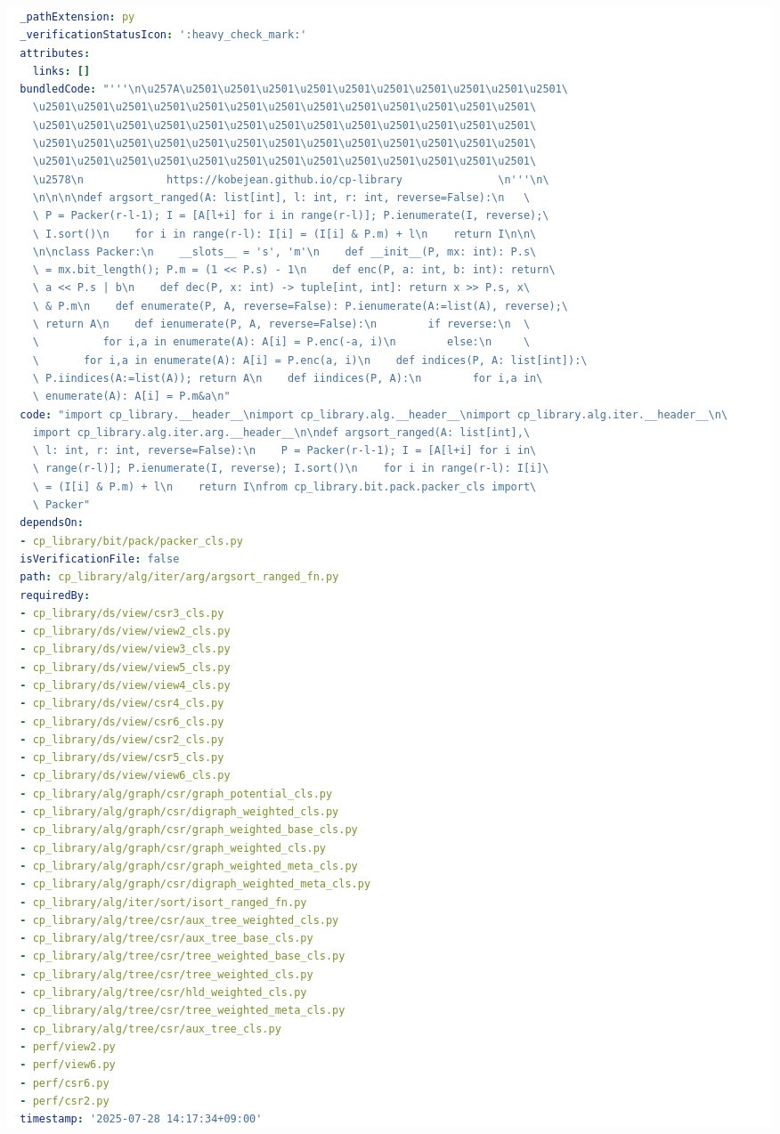 ```yaml
  _pathExtension: py
  _verificationStatusIcon: ':heavy_check_mark:'
  attributes:
    links: []
  bundledCode: "'''\n\u257A\u2501\u2501\u2501\u2501\u2501\u2501\u2501\u2501\u2501\u2501\
    \u2501\u2501\u2501\u2501\u2501\u2501\u2501\u2501\u2501\u2501\u2501\u2501\u2501\
    \u2501\u2501\u2501\u2501\u2501\u2501\u2501\u2501\u2501\u2501\u2501\u2501\u2501\
    \u2501\u2501\u2501\u2501\u2501\u2501\u2501\u2501\u2501\u2501\u2501\u2501\u2501\
    \u2501\u2501\u2501\u2501\u2501\u2501\u2501\u2501\u2501\u2501\u2501\u2501\u2501\
    \u2578\n             https://kobejean.github.io/cp-library               \n'''\n\
    \n\n\n\ndef argsort_ranged(A: list[int], l: int, r: int, reverse=False):\n   \
    \ P = Packer(r-l-1); I = [A[l+i] for i in range(r-l)]; P.ienumerate(I, reverse);\
    \ I.sort()\n    for i in range(r-l): I[i] = (I[i] & P.m) + l\n    return I\n\n\
    \n\nclass Packer:\n    __slots__ = 's', 'm'\n    def __init__(P, mx: int): P.s\
    \ = mx.bit_length(); P.m = (1 << P.s) - 1\n    def enc(P, a: int, b: int): return\
    \ a << P.s | b\n    def dec(P, x: int) -> tuple[int, int]: return x >> P.s, x\
    \ & P.m\n    def enumerate(P, A, reverse=False): P.ienumerate(A:=list(A), reverse);\
    \ return A\n    def ienumerate(P, A, reverse=False):\n        if reverse:\n  \
    \          for i,a in enumerate(A): A[i] = P.enc(-a, i)\n        else:\n     \
    \       for i,a in enumerate(A): A[i] = P.enc(a, i)\n    def indices(P, A: list[int]):\
    \ P.iindices(A:=list(A)); return A\n    def iindices(P, A):\n        for i,a in\
    \ enumerate(A): A[i] = P.m&a\n"
  code: "import cp_library.__header__\nimport cp_library.alg.__header__\nimport cp_library.alg.iter.__header__\n\
    import cp_library.alg.iter.arg.__header__\n\ndef argsort_ranged(A: list[int],\
    \ l: int, r: int, reverse=False):\n    P = Packer(r-l-1); I = [A[l+i] for i in\
    \ range(r-l)]; P.ienumerate(I, reverse); I.sort()\n    for i in range(r-l): I[i]\
    \ = (I[i] & P.m) + l\n    return I\nfrom cp_library.bit.pack.packer_cls import\
    \ Packer"
  dependsOn:
  - cp_library/bit/pack/packer_cls.py
  isVerificationFile: false
  path: cp_library/alg/iter/arg/argsort_ranged_fn.py
  requiredBy:
  - cp_library/ds/view/csr3_cls.py
  - cp_library/ds/view/view2_cls.py
  - cp_library/ds/view/view3_cls.py
  - cp_library/ds/view/view5_cls.py
  - cp_library/ds/view/view4_cls.py
  - cp_library/ds/view/csr4_cls.py
  - cp_library/ds/view/csr6_cls.py
  - cp_library/ds/view/csr2_cls.py
  - cp_library/ds/view/csr5_cls.py
  - cp_library/ds/view/view6_cls.py
  - cp_library/alg/graph/csr/graph_potential_cls.py
  - cp_library/alg/graph/csr/digraph_weighted_cls.py
  - cp_library/alg/graph/csr/graph_weighted_base_cls.py
  - cp_library/alg/graph/csr/graph_weighted_cls.py
  - cp_library/alg/graph/csr/graph_weighted_meta_cls.py
  - cp_library/alg/graph/csr/digraph_weighted_meta_cls.py
  - cp_library/alg/iter/sort/isort_ranged_fn.py
  - cp_library/alg/tree/csr/aux_tree_weighted_cls.py
  - cp_library/alg/tree/csr/aux_tree_base_cls.py
  - cp_library/alg/tree/csr/tree_weighted_base_cls.py
  - cp_library/alg/tree/csr/tree_weighted_cls.py
  - cp_library/alg/tree/csr/hld_weighted_cls.py
  - cp_library/alg/tree/csr/tree_weighted_meta_cls.py
  - cp_library/alg/tree/csr/aux_tree_cls.py
  - perf/view2.py
  - perf/view6.py
  - perf/csr6.py
  - perf/csr2.py
  timestamp: '2025-07-28 14:17:34+09:00'
```